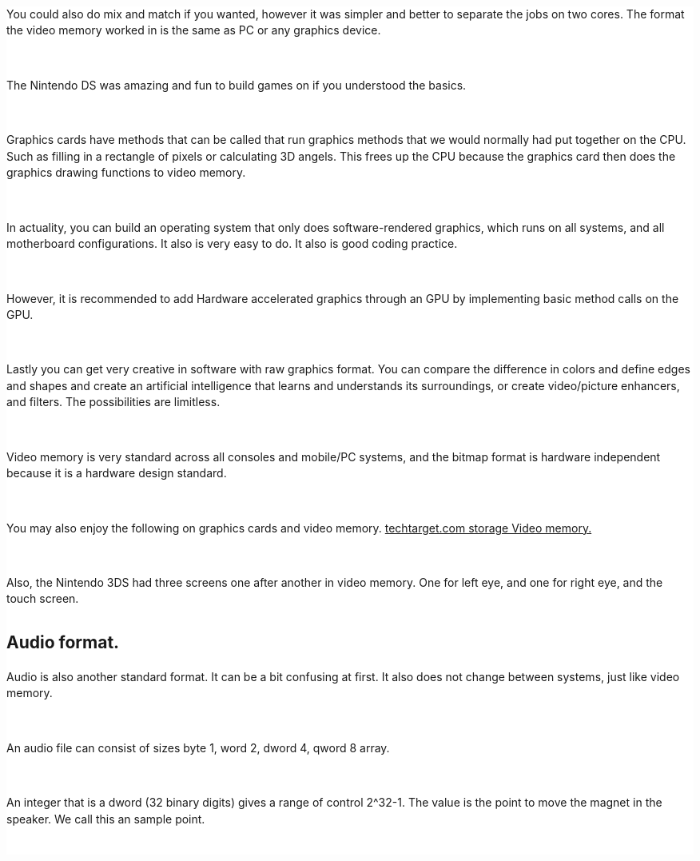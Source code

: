 You could also do mix and match if you wanted, however it was simpler and better to separate the jobs on two cores. The format the video memory worked in is the same as PC or any graphics device.

<br />

The Nintendo DS was amazing and fun to build games on if you understood the basics.

<br />

Graphics cards have methods that can be called that run graphics methods that we would normally had put together on the CPU. Such as filling in a rectangle of pixels or calculating 3D angels. This frees up the CPU because the graphics card then does the graphics drawing functions to video memory.

<br />

In actuality, you can build an operating system that only does software-rendered graphics, which runs on all systems, and all motherboard configurations. It also is very easy to do. It also is good coding practice.

<br />

However, it is recommended to add Hardware accelerated graphics through an GPU by implementing basic method calls on the GPU.

<br />

Lastly you can get very creative in software with raw graphics format. You can compare the difference in colors and define edges and shapes and create an artificial intelligence that learns and understands its surroundings, or create video/picture enhancers, and filters. The possibilities are limitless.

<br />

Video memory is very standard across all consoles and mobile/PC systems, and the bitmap format is hardware independent because it is a hardware design standard.

<br />

You may also enjoy the following on graphics cards and video memory. <a href="https://www.techtarget.com/searchstorage/definition/video-RAM" target="_blank">techtarget.com storage Video memory.</a>

<br />

Also, the Nintendo 3DS had three screens one after another in video memory. One for left eye, and one for right eye, and the touch screen.

<h2>Audio format.</h2>

Audio is also another standard format. It can be a bit confusing at first. It also does not change between systems, just like video memory.

<br />

An audio file can consist of sizes byte 1, word 2, dword 4, qword 8 array.

<br />

An integer that is a dword (32 binary digits) gives a range of control 2^32-1. The value is the point to move the magnet in the speaker. We call this an sample point.

<br />
